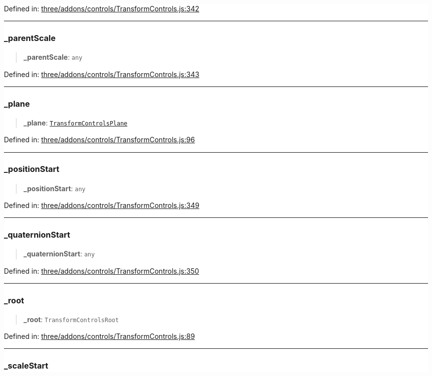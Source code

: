Defined in: [three/addons/controls/TransformControls.js:342](https://github.com/DefinitelyMaybe/three-i18n/blob/fa57b79433d1c349ffb23a78727299c8d4190136/three/addons/controls/TransformControls.js#L342)

***

### \_parentScale

> **\_parentScale**: `any`

Defined in: [three/addons/controls/TransformControls.js:343](https://github.com/DefinitelyMaybe/three-i18n/blob/fa57b79433d1c349ffb23a78727299c8d4190136/three/addons/controls/TransformControls.js#L343)

***

### \_plane

> **\_plane**: [`TransformControlsPlane`](/addons/classes/transformcontrolsplane/)

Defined in: [three/addons/controls/TransformControls.js:96](https://github.com/DefinitelyMaybe/three-i18n/blob/fa57b79433d1c349ffb23a78727299c8d4190136/three/addons/controls/TransformControls.js#L96)

***

### \_positionStart

> **\_positionStart**: `any`

Defined in: [three/addons/controls/TransformControls.js:349](https://github.com/DefinitelyMaybe/three-i18n/blob/fa57b79433d1c349ffb23a78727299c8d4190136/three/addons/controls/TransformControls.js#L349)

***

### \_quaternionStart

> **\_quaternionStart**: `any`

Defined in: [three/addons/controls/TransformControls.js:350](https://github.com/DefinitelyMaybe/three-i18n/blob/fa57b79433d1c349ffb23a78727299c8d4190136/three/addons/controls/TransformControls.js#L350)

***

### \_root

> **\_root**: `TransformControlsRoot`

Defined in: [three/addons/controls/TransformControls.js:89](https://github.com/DefinitelyMaybe/three-i18n/blob/fa57b79433d1c349ffb23a78727299c8d4190136/three/addons/controls/TransformControls.js#L89)

***

### \_scaleStart

